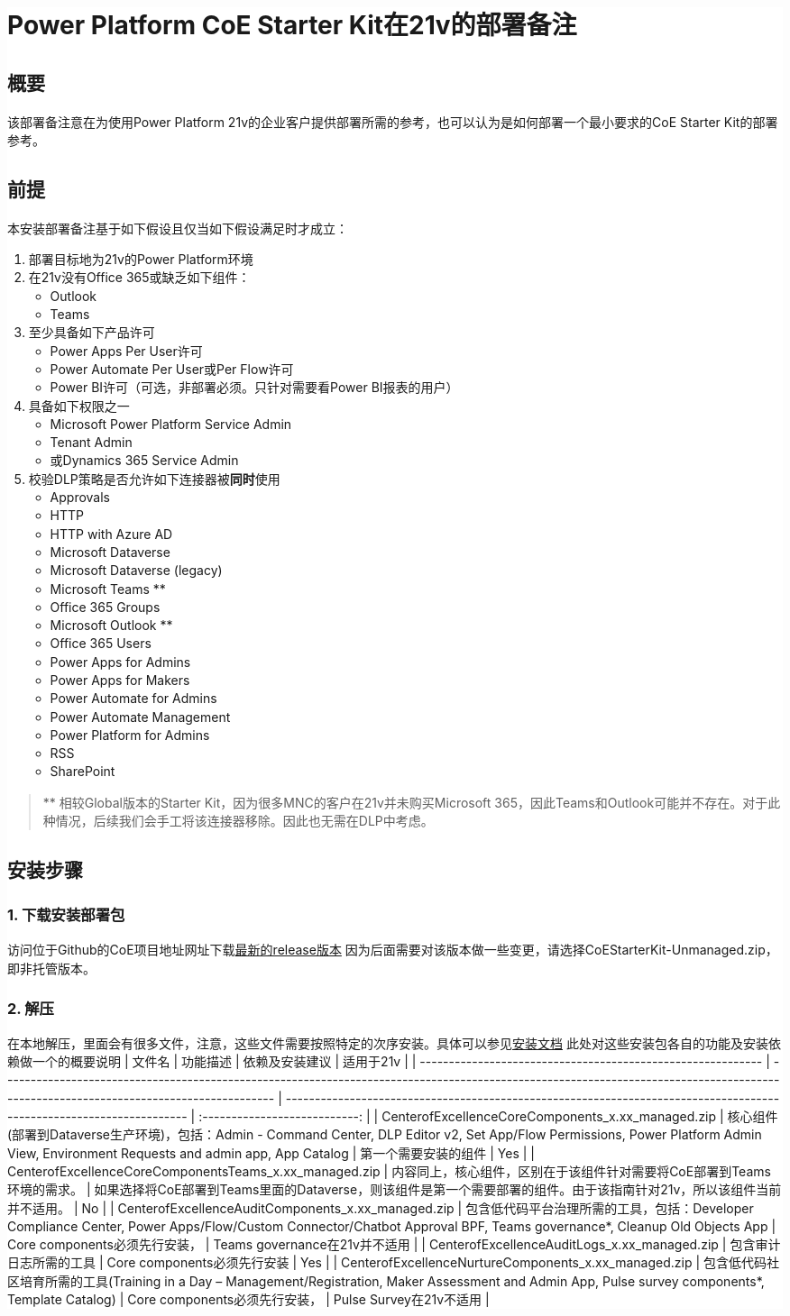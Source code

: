 # Power Platform CoE Starter Kit在21v的部署备注
## 概要
该部署备注意在为使用Power Platform 21v的企业客户提供部署所需的参考，也可以认为是如何部署一个最小要求的CoE Starter Kit的部署参考。
## 前提
本安装部署备注基于如下假设且仅当如下假设满足时才成立：
1. 部署目标地为21v的Power Platform环境
2. 在21v没有Office 365或缺乏如下组件：
   * Outlook
   * Teams
3. 至少具备如下产品许可
   * Power Apps Per User许可
   * Power Automate Per User或Per Flow许可
   * Power BI许可（可选，非部署必须。只针对需要看Power BI报表的用户）
4. 具备如下权限之一
   * Microsoft Power Platform Service Admin
   * Tenant Admin
   * 或Dynamics 365 Service Admin
5. 校验DLP策略是否允许如下连接器被**同时**使用
   * Approvals
   * HTTP
   * HTTP with Azure AD
   * Microsoft Dataverse
   * Microsoft Dataverse (legacy)
   * Microsoft Teams **
   * Office 365 Groups
   * Microsoft Outlook **
   * Office 365 Users
   * Power Apps for Admins
   * Power Apps for Makers
   * Power Automate for Admins
   * Power Automate Management
   * Power Platform for Admins
   * RSS
   * SharePoint

> ** 相较Global版本的Starter Kit，因为很多MNC的客户在21v并未购买Microsoft 365，因此Teams和Outlook可能并不存在。对于此种情况，后续我们会手工将该连接器移除。因此也无需在DLP中考虑。

## 安装步骤
### 1. 下载安装部署包
访问位于Github的CoE项目地址网址下载[最新的release版本](https://github.com/microsoft/coe-starter-kit/releases)
因为后面需要对该版本做一些变更，请选择CoEStarterKit-Unmanaged.zip，即非托管版本。

### 2. 解压
在本地解压，里面会有很多文件，注意，这些文件需要按照特定的次序安装。具体可以参见[安装文档](https://docs.microsoft.com/en-us/power-platform/guidance/coe/setup)
此处对这些安装包各自的功能及安装依赖做一个的概要说明
| 文件名                                                      | 功能描述                                                                                                                                                                             | 依赖及安装建议                                                                                                       |           适用于21v           |
| ----------------------------------------------------------- | ------------------------------------------------------------------------------------------------------------------------------------------------------------------------------------ | -------------------------------------------------------------------------------------------------------------------- | :---------------------------: |
| CenterofExcellenceCoreComponents_x.xx_managed.zip           | 核心组件(部署到Dataverse生产环境)，包括：Admin - Command Center, DLP Editor v2, Set App/Flow Permissions, Power Platform Admin View, Environment Requests and admin app, App Catalog | 第一个需要安装的组件                                                                                                 |              Yes              |
| CenterofExcellenceCoreComponentsTeams_x.xx_managed.zip      | 内容同上，核心组件，区别在于该组件针对需要将CoE部署到Teams环境的需求。                                                                                                               | 如果选择将CoE部署到Teams里面的Dataverse，则该组件是第一个需要部署的组件。由于该指南针对21v，所以该组件当前并不适用。 |              No               |
| CenterofExcellenceAuditComponents_x.xx_managed.zip          | 包含低代码平台治理所需的工具，包括：Developer Compliance Center, Power Apps/Flow/Custom Connector/Chatbot Approval BPF, Teams governance*, Cleanup Old Objects App                   | Core components必须先行安装，                                                                                        | Teams governance在21v并不适用 |
| CenterofExcellenceAuditLogs_x.xx_managed.zip                | 包含审计日志所需的工具                                                                                                                                                               | Core components必须先行安装                                                                                          |              Yes              |
| CenterofExcellenceNurtureComponents_x.xx_managed.zip        | 包含低代码社区培育所需的工具(Training in a Day – Management/Registration, Maker Assessment and Admin App, Pulse survey components*, Template Catalog)                                | Core components必须先行安装，                                                                                        |    Pulse Survey在21v不适用    |